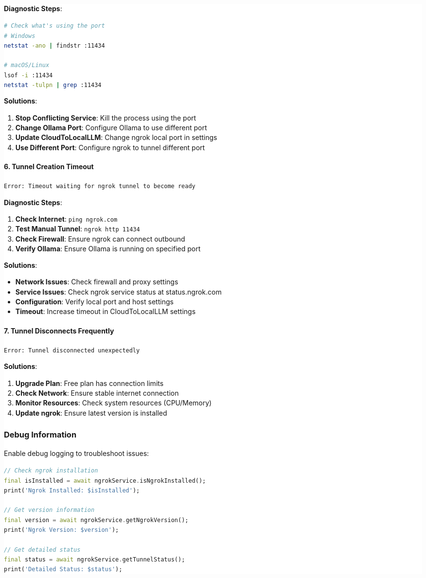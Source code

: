 **Diagnostic Steps**:
```bash
# Check what's using the port
# Windows
netstat -ano | findstr :11434

# macOS/Linux
lsof -i :11434
netstat -tulpn | grep :11434
```

**Solutions**:
1. **Stop Conflicting Service**: Kill the process using the port
2. **Change Ollama Port**: Configure Ollama to use different port
3. **Update CloudToLocalLLM**: Change ngrok local port in settings
4. **Use Different Port**: Configure ngrok to tunnel different port

#### 6. Tunnel Creation Timeout
```
Error: Timeout waiting for ngrok tunnel to become ready
```

**Diagnostic Steps**:
1. **Check Internet**: `ping ngrok.com`
2. **Test Manual Tunnel**: `ngrok http 11434`
3. **Check Firewall**: Ensure ngrok can connect outbound
4. **Verify Ollama**: Ensure Ollama is running on specified port

**Solutions**:
- **Network Issues**: Check firewall and proxy settings
- **Service Issues**: Check ngrok service status at status.ngrok.com
- **Configuration**: Verify local port and host settings
- **Timeout**: Increase timeout in CloudToLocalLLM settings

#### 7. Tunnel Disconnects Frequently
```
Error: Tunnel disconnected unexpectedly
```

**Solutions**:
1. **Upgrade Plan**: Free plan has connection limits
2. **Check Network**: Ensure stable internet connection
3. **Monitor Resources**: Check system resources (CPU/Memory)
4. **Update ngrok**: Ensure latest version is installed

### Debug Information

Enable debug logging to troubleshoot issues:

```dart
// Check ngrok installation
final isInstalled = await ngrokService.isNgrokInstalled();
print('Ngrok Installed: $isInstalled');

// Get version information
final version = await ngrokService.getNgrokVersion();
print('Ngrok Version: $version');

// Get detailed status
final status = await ngrokService.getTunnelStatus();
print('Detailed Status: $status');
```
